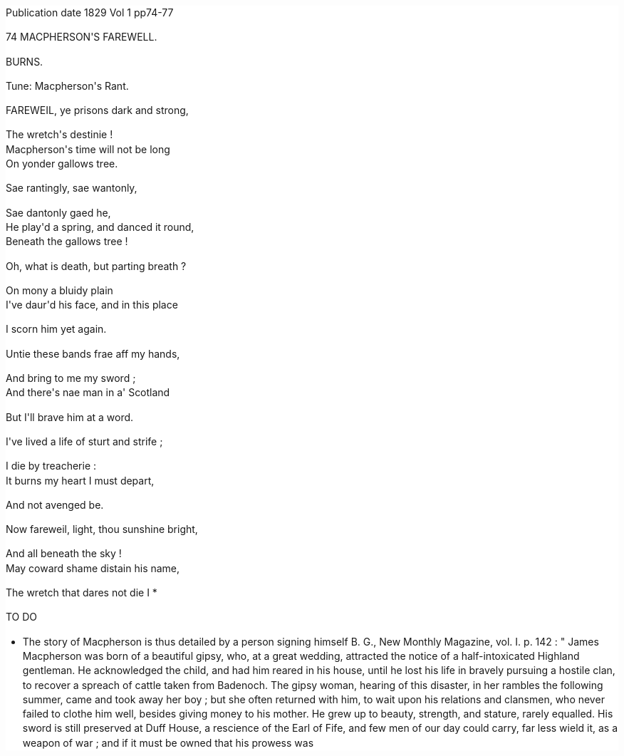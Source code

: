 Publication date 1829
Vol 1
pp74-77

74 
MACPHERSON'S FAREWELL.

BURNS.

Tune: Macpherson's Rant.

FAREWEIL, ye prisons dark and strong,

The wretch's destinie !  
Macpherson's time will not be long  
On yonder gallows tree.

Sae rantingly, sae wantonly,

Sae dantonly gaed he,  
He play'd a spring, and danced it round,  
Beneath the gallows tree !

Oh, what is death, but parting breath ?

On mony a bluidy plain  
I've daur'd his face, and in this place

I scorn him yet again.

Untie these bands frae aff my hands,

And bring to me my sword ;  
And there's nae man in a' Scotland

But I'll brave him at a word.  

I've lived a life of sturt and strife ;  

I die by treacherie :  
It burns my heart I must depart,

And not avenged be.

Now fareweil, light, thou sunshine bright,

And all beneath the sky !  
May coward shame distain his name,

The wretch that dares not die I *

TO DO

* The story of Macpherson is thus detailed by a person signing himself B. G., New Monthly Magazine, vol. I. p. 142 : " James Macpherson was born of a beautiful gipsy, who, at a great wedding, attracted the notice of a half-intoxicated Highland gentleman. He acknowledged the child, and had him reared in his house, until he lost his life in bravely pursuing a hostile clan, to recover a spreach of cattle taken from Badenoch. The gipsy woman, hearing of this disaster, in her rambles the following summer, came and took away her boy ; but she often returned with him, to wait upon his relations and clansmen, who never failed to clothe him well, besides giving money to his mother. He grew up to beauty, strength, and stature, rarely equalled. His sword is still preserved at Duff House, a rescience of the Earl of Fife, and few men of our day could carry, far less 
wield it, as a weapon of war ; and if it must be owned that his prowess was

